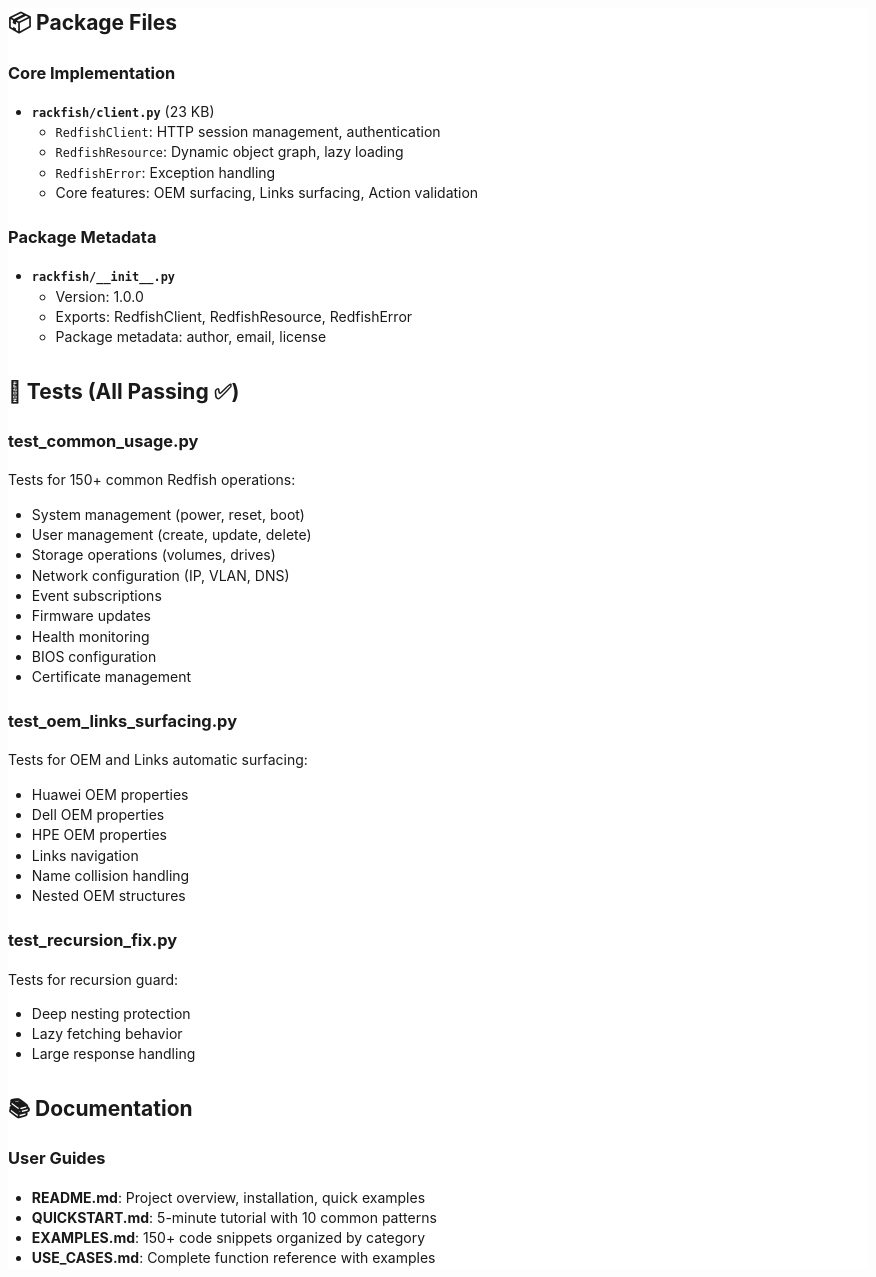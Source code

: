 ## 📦 Package Files

### Core Implementation
- **`rackfish/client.py`** (23 KB)
  - `RedfishClient`: HTTP session management, authentication
  - `RedfishResource`: Dynamic object graph, lazy loading
  - `RedfishError`: Exception handling
  - Core features: OEM surfacing, Links surfacing, Action validation

### Package Metadata
- **`rackfish/__init__.py`**
  - Version: 1.0.0
  - Exports: RedfishClient, RedfishResource, RedfishError
  - Package metadata: author, email, license

## 🧪 Tests (All Passing ✅)

### test_common_usage.py
Tests for 150+ common Redfish operations:
- System management (power, reset, boot)
- User management (create, update, delete)
- Storage operations (volumes, drives)
- Network configuration (IP, VLAN, DNS)
- Event subscriptions
- Firmware updates
- Health monitoring
- BIOS configuration
- Certificate management

### test_oem_links_surfacing.py
Tests for OEM and Links automatic surfacing:
- Huawei OEM properties
- Dell OEM properties
- HPE OEM properties
- Links navigation
- Name collision handling
- Nested OEM structures

### test_recursion_fix.py
Tests for recursion guard:
- Deep nesting protection
- Lazy fetching behavior
- Large response handling

## 📚 Documentation

### User Guides
- **README.md**: Project overview, installation, quick examples
- **QUICKSTART.md**: 5-minute tutorial with 10 common patterns
- **EXAMPLES.md**: 150+ code snippets organized by category
- **USE_CASES.md**: Complete function reference with examples
